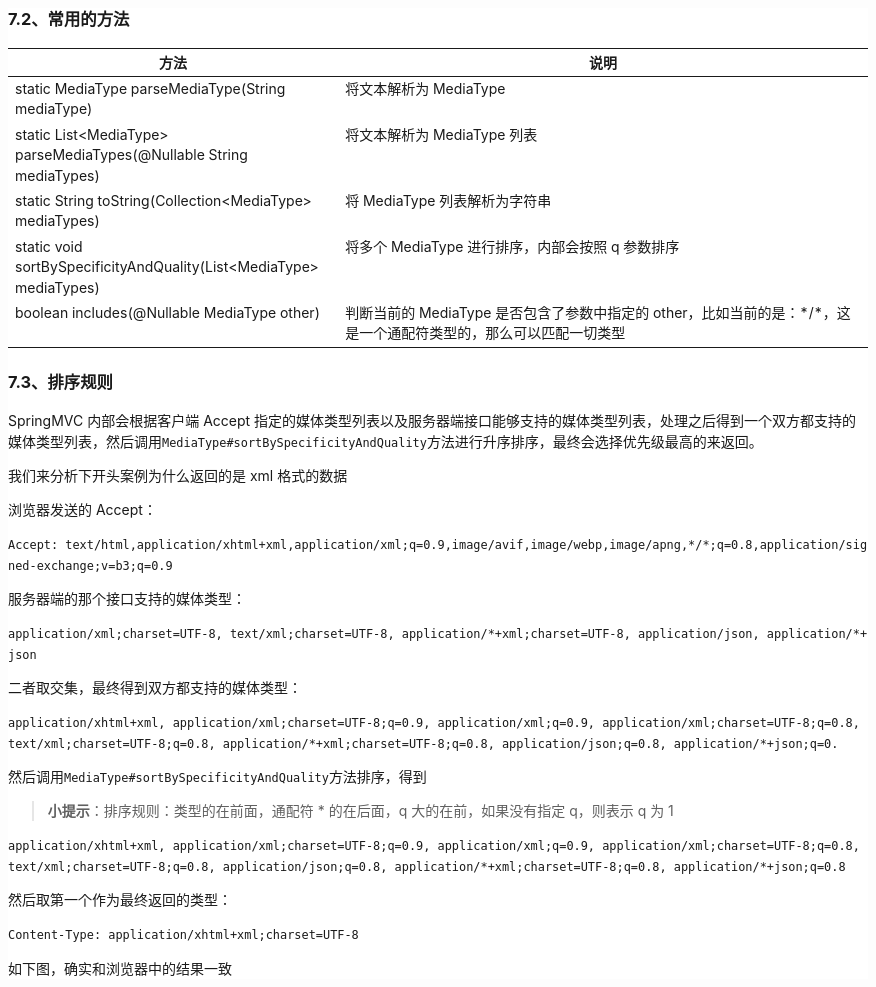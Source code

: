 ### 7.2、常用的方法

<table><thead><tr><th>方法</th><th>说明</th></tr></thead><tbody><tr><td>static MediaType parseMediaType(String mediaType)</td><td>将文本解析为 MediaType</td></tr><tr><td>static List&lt;MediaType&gt; parseMediaTypes(@Nullable String mediaTypes)</td><td>将文本解析为 MediaType 列表</td></tr><tr><td>static String toString(Collection&lt;MediaType&gt; mediaTypes)</td><td>将 MediaType 列表解析为字符串</td></tr><tr><td>static void sortBySpecificityAndQuality(List&lt;MediaType&gt; mediaTypes)</td><td>将多个 MediaType 进行排序，内部会按照 q 参数排序</td></tr><tr><td>boolean includes(@Nullable MediaType other)</td><td>判断当前的 MediaType 是否包含了参数中指定的 other，比如当前的是：*/*，这是一个通配符类型的，那么可以匹配一切类型</td></tr></tbody></table>

### 7.3、排序规则

SpringMVC 内部会根据客户端 Accept 指定的媒体类型列表以及服务器端接口能够支持的媒体类型列表，处理之后得到一个双方都支持的媒体类型列表，然后调用`MediaType#sortBySpecificityAndQuality`方法进行升序排序，最终会选择优先级最高的来返回。

我们来分析下开头案例为什么返回的是 xml 格式的数据

浏览器发送的 Accept：

```
Accept: text/html,application/xhtml+xml,application/xml;q=0.9,image/avif,image/webp,image/apng,*/*;q=0.8,application/signed-exchange;v=b3;q=0.9
```

服务器端的那个接口支持的媒体类型：

```
application/xml;charset=UTF-8, text/xml;charset=UTF-8, application/*+xml;charset=UTF-8, application/json, application/*+json
```

二者取交集，最终得到双方都支持的媒体类型：

```
application/xhtml+xml, application/xml;charset=UTF-8;q=0.9, application/xml;q=0.9, application/xml;charset=UTF-8;q=0.8, text/xml;charset=UTF-8;q=0.8, application/*+xml;charset=UTF-8;q=0.8, application/json;q=0.8, application/*+json;q=0.
```

然后调用`MediaType#sortBySpecificityAndQuality`方法排序，得到

> **小提示**：排序规则：类型的在前面，通配符 * 的在后面，q 大的在前，如果没有指定 q，则表示 q 为 1

```
application/xhtml+xml, application/xml;charset=UTF-8;q=0.9, application/xml;q=0.9, application/xml;charset=UTF-8;q=0.8, text/xml;charset=UTF-8;q=0.8, application/json;q=0.8, application/*+xml;charset=UTF-8;q=0.8, application/*+json;q=0.8
```

然后取第一个作为最终返回的类型：

```
Content-Type: application/xhtml+xml;charset=UTF-8
```

如下图，确实和浏览器中的结果一致
